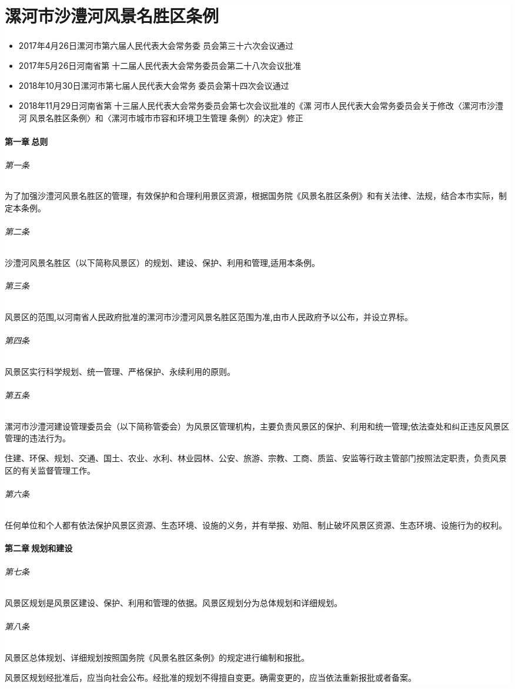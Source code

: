 # 漯河市沙澧河风景名胜区条例

- 2017年4月26日漯河市第六届人民代表大会常务委
  员会第三十六次会议通过

- 2017年5月26日河南省第
  十二届人民代表大会常务委员会第二十八次会议批准

- 2018年10月30日漯河市第七届人民代表大会常务
  委员会第十四次会议通过

- 2018年11月29日河南省第
  十三届人民代表大会常务委员会第七次会议批准的《漯
  河市人民代表大会常务委员会关于修改〈漯河市沙澧河
  风景名胜区条例〉和〈漯河市城市市容和环境卫生管理
  条例〉的决定》修正



#### 第一章 总则

###### 第一条

为了加强沙澧河风景名胜区的管理，有效保护和合理利用景区资源，根据国务院《风景名胜区条例》和有关法律、法规，结合本市实际，制定本条例。

###### 第二条

沙澧河风景名胜区（以下简称风景区）的规划、建设、保护、利用和管理,适用本条例。

###### 第三条

风景区的范围,以河南省人民政府批准的漯河市沙澧河风景名胜区范围为准,由市人民政府予以公布，并设立界标。

###### 第四条

风景区实行科学规划、统一管理、严格保护、永续利用的原则。

###### 第五条

漯河市沙澧河建设管理委员会（以下简称管委会）为风景区管理机构，主要负责风景区的保护、利用和统一管理;依法查处和纠正违反风景区管理的违法行为。

住建、环保、规划、交通、国土、农业、水利、林业园林、公安、旅游、宗教、工商、质监、安监等行政主管部门按照法定职责，负责风景区的有关监督管理工作。

###### 第六条

任何单位和个人都有依法保护风景区资源、生态环境、设施的义务，并有举报、劝阻、制止破坏风景区资源、生态环境、设施行为的权利。

#### 第二章 规划和建设

###### 第七条

风景区规划是风景区建设、保护、利用和管理的依据。风景区规划分为总体规划和详细规划。

###### 第八条

风景区总体规划、详细规划按照国务院《风景名胜区条例》的规定进行编制和报批。

风景区规划经批准后，应当向社会公布。经批准的规划不得擅自变更。确需变更的，应当依法重新报批或者备案。
